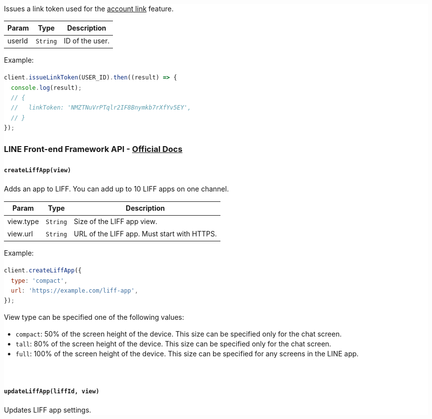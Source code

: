 Issues a link token used for the [account link](https://developers.line.me/en/messaging-api/linking-accounts/) feature.

| Param  | Type     | Description     |
| ------ | -------- | --------------- |
| userId | `String` | ID of the user. |

Example:

```js
client.issueLinkToken(USER_ID).then((result) => {
  console.log(result);
  // {
  //   linkToken: 'NMZTNuVrPTqlr2IF8Bnymkb7rXfYv5EY',
  // }
});
```

<a id="liff-api" />

### LINE Front-end Framework API - [Official Docs](https://developers.line.me/en/liff/reference/)

#### `createLiffApp(view)`

Adds an app to LIFF. You can add up to 10 LIFF apps on one channel.

| Param     | Type     | Description                                 |
| --------- | -------- | ------------------------------------------- |
| view.type | `String` | Size of the LIFF app view.                  |
| view.url  | `String` | URL of the LIFF app. Must start with HTTPS. |

Example:

```js
client.createLiffApp({
  type: 'compact',
  url: 'https://example.com/liff-app',
});
```

View type can be specified one of the following values:

- `compact`: 50% of the screen height of the device. This size can be specified only for the chat screen.
- `tall`: 80% of the screen height of the device. This size can be specified only for the chat screen.
- `full`: 100% of the screen height of the device. This size can be specified for any screens in the LINE app.

<br />

#### `updateLiffApp(liffId, view)`

Updates LIFF app settings.
